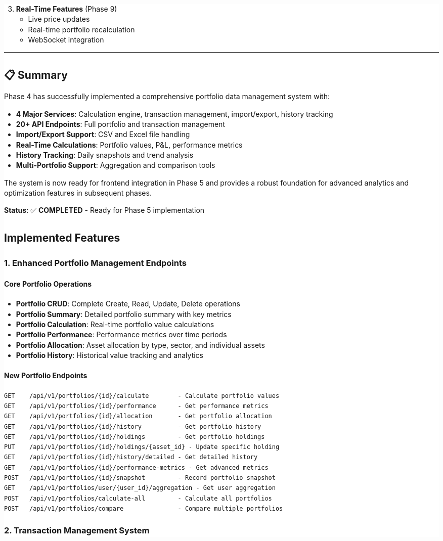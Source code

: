 3. **Real-Time Features** (Phase 9)
   - Live price updates
   - Real-time portfolio recalculation
   - WebSocket integration

---

## 📋 Summary

Phase 4 has successfully implemented a comprehensive portfolio data management system with:

- **4 Major Services**: Calculation engine, transaction management, import/export, history tracking
- **20+ API Endpoints**: Full portfolio and transaction management
- **Import/Export Support**: CSV and Excel file handling
- **Real-Time Calculations**: Portfolio values, P&L, performance metrics
- **History Tracking**: Daily snapshots and trend analysis
- **Multi-Portfolio Support**: Aggregation and comparison tools

The system is now ready for frontend integration in Phase 5 and provides a robust foundation for advanced analytics and optimization features in subsequent phases.

**Status**: ✅ **COMPLETED** - Ready for Phase 5 implementation

## Implemented Features

### 1. Enhanced Portfolio Management Endpoints

#### Core Portfolio Operations
- **Portfolio CRUD**: Complete Create, Read, Update, Delete operations
- **Portfolio Summary**: Detailed portfolio summary with key metrics
- **Portfolio Calculation**: Real-time portfolio value calculations
- **Portfolio Performance**: Performance metrics over time periods
- **Portfolio Allocation**: Asset allocation by type, sector, and individual assets
- **Portfolio History**: Historical value tracking and analytics

#### New Portfolio Endpoints
```
GET    /api/v1/portfolios/{id}/calculate        - Calculate portfolio values
GET    /api/v1/portfolios/{id}/performance      - Get performance metrics
GET    /api/v1/portfolios/{id}/allocation       - Get portfolio allocation
GET    /api/v1/portfolios/{id}/history          - Get portfolio history
GET    /api/v1/portfolios/{id}/holdings         - Get portfolio holdings
PUT    /api/v1/portfolios/{id}/holdings/{asset_id} - Update specific holding
GET    /api/v1/portfolios/{id}/history/detailed - Get detailed history
GET    /api/v1/portfolios/{id}/performance-metrics - Get advanced metrics
POST   /api/v1/portfolios/{id}/snapshot         - Record portfolio snapshot
GET    /api/v1/portfolios/user/{user_id}/aggregation - Get user aggregation
POST   /api/v1/portfolios/calculate-all         - Calculate all portfolios
POST   /api/v1/portfolios/compare               - Compare multiple portfolios
```

### 2. Transaction Management System
